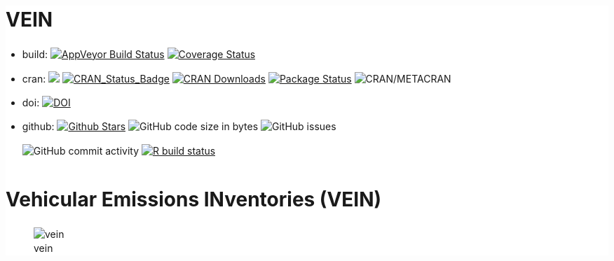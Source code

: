 



# VEIN <img src="man/figures/logo.png" align="right" alt="" width="220" />

- build: [![AppVeyor Build
  Status](https://ci.appveyor.com/api/projects/status/github/ibarraespinosa/vein?branch=master&svg=true)](https://ci.appveyor.com/project/ibarraespinosa/vein)
  [![Coverage
  Status](https://img.shields.io/codecov/c/github/atmoschem/vein/master.svg)](https://codecov.io/github/atmoschem/vein?branch=master)
- cran:
  [![](http://cranlogs.r-pkg.org/badges/vein)](http://cran.rstudio.com/web/packages/vein/index.html)
  [![CRAN_Status_Badge](http://www.r-pkg.org/badges/version/vein)](http://cran.r-project.org/web/packages/vein)
  [![CRAN
  Downloads](http://cranlogs.r-pkg.org/badges/grand-total/vein?color=orange)](http://cran.r-project.org/package=vein)
  [![Package
  Status](https://img.shields.io/badge/lifecycle-maturing-blue.svg)](https://www.tidyverse.org/lifecycle/#maturing)
  ![CRAN/METACRAN](https://img.shields.io/cran/l/vein?style=plastic)
- doi:
  [![DOI](https://zenodo.org/badge/88201850.svg)](https://zenodo.org/badge/latestdoi/88201850)
- github: [![Github
  Stars](https://img.shields.io/github/stars/atmoschem/vein.svg?style=social&label=Github)](https://github.com/atmoschem/vein)
  ![GitHub code size in
  bytes](https://img.shields.io/github/languages/code-size/atmoschem/vein)
  ![GitHub issues](https://img.shields.io/github/issues/atmoschem/vein)
  
  ![GitHub commit
  activity](https://img.shields.io/github/commit-activity/y/ibarraespinosa/vein)
  [![R build
  status](https://github.com/atmoschem/vein/workflows/R-CMD-check/badge.svg)](https://github.com/atmoschem/vein/actions)



# **V**ehicular **E**missions **IN**ventories (VEIN)

<figure>
<img
src="https://user-images.githubusercontent.com/27447280/234115392-b1c891ff-474d-40a3-b9a7-e816ded9bc70.gif"
alt="vein" />
<figcaption aria-hidden="true">vein</figcaption>
</figure>
